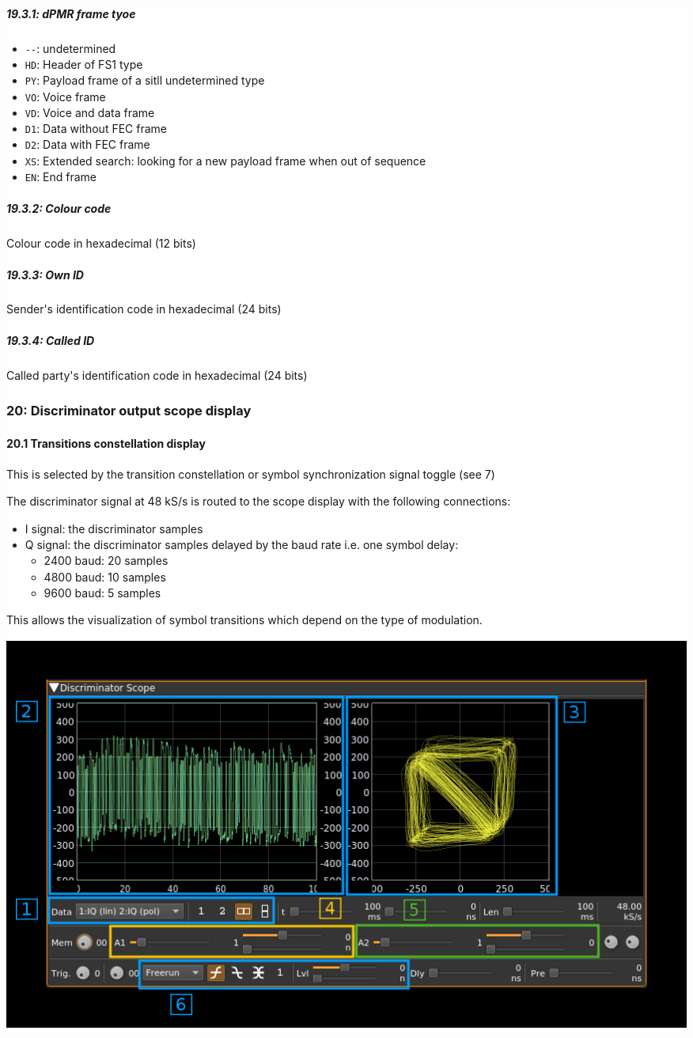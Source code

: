<h5>19.3.1: dPMR frame tyoe</h5>

  - `--`: undetermined
  - `HD`: Header of FS1 type
  - `PY`: Payload frame of a sitll undetermined type
  - `VO`: Voice frame
  - `VD`: Voice and data frame
  - `D1`: Data without FEC frame
  - `D2`: Data with FEC frame
  - `XS`: Extended search: looking for a new payload frame when out of sequence
  - `EN`: End frame
  
<h5>19.3.2: Colour code</h5>

Colour code in hexadecimal (12 bits)

<h5>19.3.3: Own ID</h5>

Sender's identification code in hexadecimal (24 bits)

<h5>19.3.4: Called ID</h5>

Called party's identification code in hexadecimal (24 bits)

<h3>20: Discriminator output scope display</h3>

<h4>20.1 Transitions constellation display</h4>

This is selected by the transition constellation or symbol synchronization signal toggle (see 7)

The discriminator signal at 48 kS/s is routed to the scope display with the following connections:

  - I signal: the discriminator samples
  - Q signal: the discriminator samples delayed by the baud rate i.e. one symbol delay:
    - 2400 baud: 20 samples
    - 4800 baud: 10 samples
    - 9600 baud: 5 samples

This allows the visualization of symbol transitions which depend on the type of modulation.

![DSD scope](../../../doc/img/DSDdemod_plugin_scope.png)
